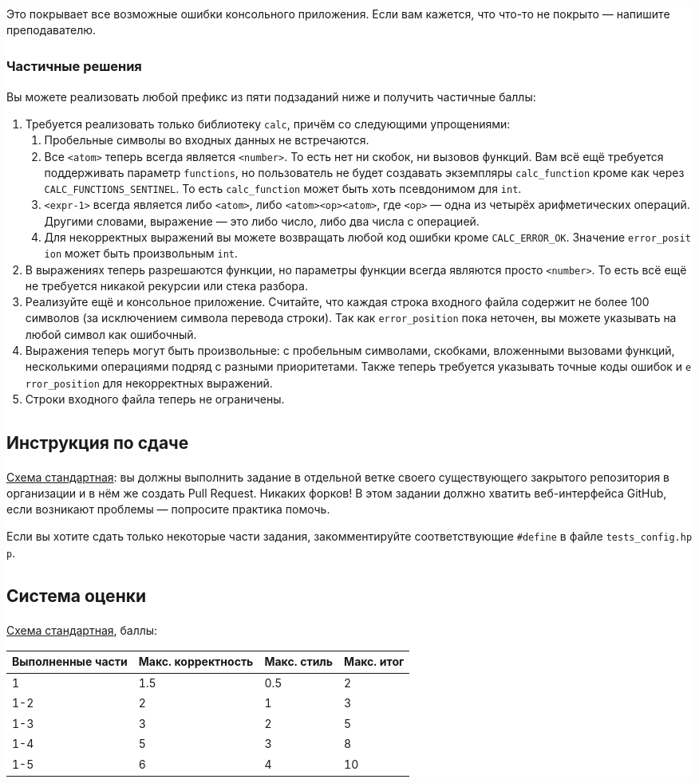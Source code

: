 Это покрывает все возможные ошибки консольного приложения.
Если вам кажется, что что-то не покрыто — напишите преподавателю.

### Частичные решения
Вы можете реализовать любой префикс из пяти подзаданий ниже и получить частичные баллы:

1. Требуется реализовать только библиотеку `calc`, причём со следующими упрощениями:
    1. Пробельные символы во входных данных не встречаются.
    2. Все `<atom>` теперь всегда является `<number>`. То есть нет ни скобок, ни вызовов функций.
       Вам всё ещё требуется поддерживать параметр `functions`, но пользователь не будет создавать
       экземпляры `calc_function` кроме как через `CALC_FUNCTIONS_SENTINEL`.
       То есть `calc_function` может быть хоть псевдонимом для `int`.
    3. `<expr-1>` всегда является либо `<atom>`, либо `<atom><op><atom>`, где `<op>` — одна из четырёх арифметических операций.
       Другими словами, выражение — это либо число, либо два числа с операцией.
    4. Для некорректных выражений вы можете возвращать любой код ошибки кроме `CALC_ERROR_OK`.
       Значение `error_position` может быть произвольным `int`.
2. В выражениях теперь разрешаются функции, но параметры функции всегда являются просто `<number>`.
   То есть всё ещё не требуется никакой рекурсии или стека разбора.
3. Реализуйте ещё и консольное приложение.
   Считайте, что каждая строка входного файла содержит не более 100 символов (за исключением символа перевода строки).
   Так как `error_position` пока неточен, вы можете указывать на любой символ как ошибочный.
4. Выражения теперь могут быть произвольные: с пробельным символами, скобками, вложенными вызовами функций, несколькими операциями подряд с разными приоритетами.
   Также теперь требуется указывать точные коды ошибок и `error_position` для некорректных выражений.
5. Строки входного файла теперь не ограничены.

## Инструкция по сдаче
[Схема стандартная](../common/#формат-сдачи): вы должны выполнить
задание в отдельной ветке своего существующего закрытого репозитория в организации и в нём же создать Pull Request.
Никаких форков!
В этом задании должно хватить веб-интерфейса GitHub, если возникают проблемы — попросите практика помочь.

Если вы хотите сдать только некоторые части задания, закомментируйте соответствующие `#define` в файле `tests_config.hpp`.

## Система оценки
[Схема стандартная](../common/#система-оценки), баллы:

|Выполненные части|Макс. корректность|Макс. стиль|Макс. итог|
|---|---|---|---|
|1  |1.5|0.5| 2|
|1-2|2  |1  | 3|
|1-3|3  |2  | 5|
|1-4|5  |3  | 8|
|1-5|6  |4  | 10|
